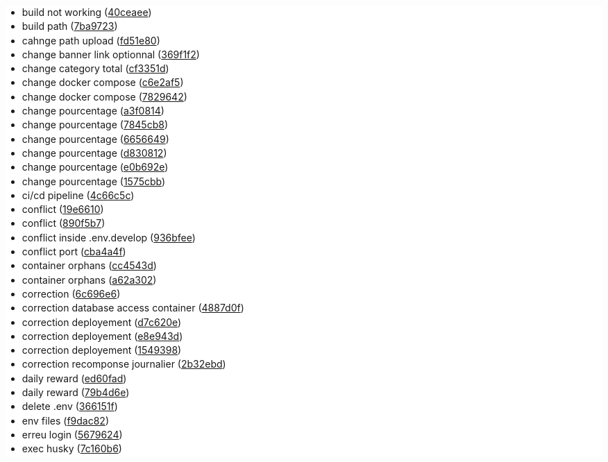 * build not working ([40ceaee](https://github.com/mokkapps/changelog-generator-demo/commits/40ceaeea8e58fdec1d693d3d543b65198f4328f3))
* build path ([7ba9723](https://github.com/mokkapps/changelog-generator-demo/commits/7ba9723585d602358ac018f63d669eb794a343b0))
* cahnge path upload ([fd51e80](https://github.com/mokkapps/changelog-generator-demo/commits/fd51e80111848d507d5f2134b67541d3faa95f2e))
* change banner link optionnal ([369f1f2](https://github.com/mokkapps/changelog-generator-demo/commits/369f1f250d6d7e02b7f92a959c97b322b3021eae))
* change category total ([cf3351d](https://github.com/mokkapps/changelog-generator-demo/commits/cf3351da225ecd333db260607f44452910cb462f))
* change docker compose ([c6e2af5](https://github.com/mokkapps/changelog-generator-demo/commits/c6e2af521123d9663c749a25dc9bbd2f1fc76d93))
* change docker compose ([7829642](https://github.com/mokkapps/changelog-generator-demo/commits/78296424ebc5c4a0ddb4b4bfebf5162591f243cf))
* change pourcentage ([a3f0814](https://github.com/mokkapps/changelog-generator-demo/commits/a3f0814fee5a63bff7c711db3584b1af6e2ab3d4))
* change pourcentage ([7845cb8](https://github.com/mokkapps/changelog-generator-demo/commits/7845cb8fa3b4c931b7323c74aa8dbdfd0ad0ceab))
* change pourcentage ([6656649](https://github.com/mokkapps/changelog-generator-demo/commits/66566492791460d34e97d1d3794f31bd445e8e71))
* change pourcentage ([d830812](https://github.com/mokkapps/changelog-generator-demo/commits/d830812fd0c9c5268faf85498378881d6b12398c))
* change pourcentage ([e0b692e](https://github.com/mokkapps/changelog-generator-demo/commits/e0b692efd5bb3226003ce21658f7fde6ecf7c568))
* change pourcentage ([1575cbb](https://github.com/mokkapps/changelog-generator-demo/commits/1575cbb99d541a24e0f52bb38620b5a714b13bf7))
* ci/cd pipeline ([4c66c5c](https://github.com/mokkapps/changelog-generator-demo/commits/4c66c5c65210f02c0d694a9dbdc2990037d9bd7f))
* conflict ([19e6610](https://github.com/mokkapps/changelog-generator-demo/commits/19e661048230dca0bc9a555128261e8948fcedeb))
* conflict ([890f5b7](https://github.com/mokkapps/changelog-generator-demo/commits/890f5b770388b3201aecb246832e44a1c1c8d4e3))
* conflict inside .env.develop ([936bfee](https://github.com/mokkapps/changelog-generator-demo/commits/936bfeeee6d647321f2a8b5a30af2e6b267bbfeb))
* conflict port ([cba4a4f](https://github.com/mokkapps/changelog-generator-demo/commits/cba4a4fa84536648113660382c828697ead5c2b1))
* container orphans ([cc4543d](https://github.com/mokkapps/changelog-generator-demo/commits/cc4543d2152f34c58532fac306aa469e98b371b2))
* container orphans ([a62a302](https://github.com/mokkapps/changelog-generator-demo/commits/a62a302ff0ea5f44e8187333adf292c4e40125d4))
* correction ([6c696e6](https://github.com/mokkapps/changelog-generator-demo/commits/6c696e61a669078586595e7bf16fb4bce12d171d))
* correction database access container ([4887d0f](https://github.com/mokkapps/changelog-generator-demo/commits/4887d0f58fdc84a3439dcc6c383a8fb48526e78f))
* correction deployement ([d7c620e](https://github.com/mokkapps/changelog-generator-demo/commits/d7c620e1715a7d8ba38bb3a61285359dc3a02c50))
* correction deployement ([e8e943d](https://github.com/mokkapps/changelog-generator-demo/commits/e8e943d96d3bc832d9a942a884cc6594f58e3a01))
* correction deployement ([1549398](https://github.com/mokkapps/changelog-generator-demo/commits/154939882e99ae587651c1a91c537d90778bc42c))
* correction recomponse journalier ([2b32ebd](https://github.com/mokkapps/changelog-generator-demo/commits/2b32ebde42ab8f2c3b105a176380dd953b855d38))
* daily reward ([ed60fad](https://github.com/mokkapps/changelog-generator-demo/commits/ed60fadd90931e2d9163bee0112587a049eeffef))
* daily reward ([79b4d6e](https://github.com/mokkapps/changelog-generator-demo/commits/79b4d6edfb26bda262dc2212e75fcc21460afc7a))
* delete .env ([366151f](https://github.com/mokkapps/changelog-generator-demo/commits/366151f8ec7d40f47092a2c74cabae0b084ff9aa))
* env files ([f9dac82](https://github.com/mokkapps/changelog-generator-demo/commits/f9dac825f51b7ba5067ec8ed3ff8c2a55d62101c))
* erreu login ([5679624](https://github.com/mokkapps/changelog-generator-demo/commits/56796248afe96d40e385f9a44c4ce82b4a56841d))
* exec husky ([7c160b6](https://github.com/mokkapps/changelog-generator-demo/commits/7c160b64b637ee4b80db9535468a0329caa3aa2b))